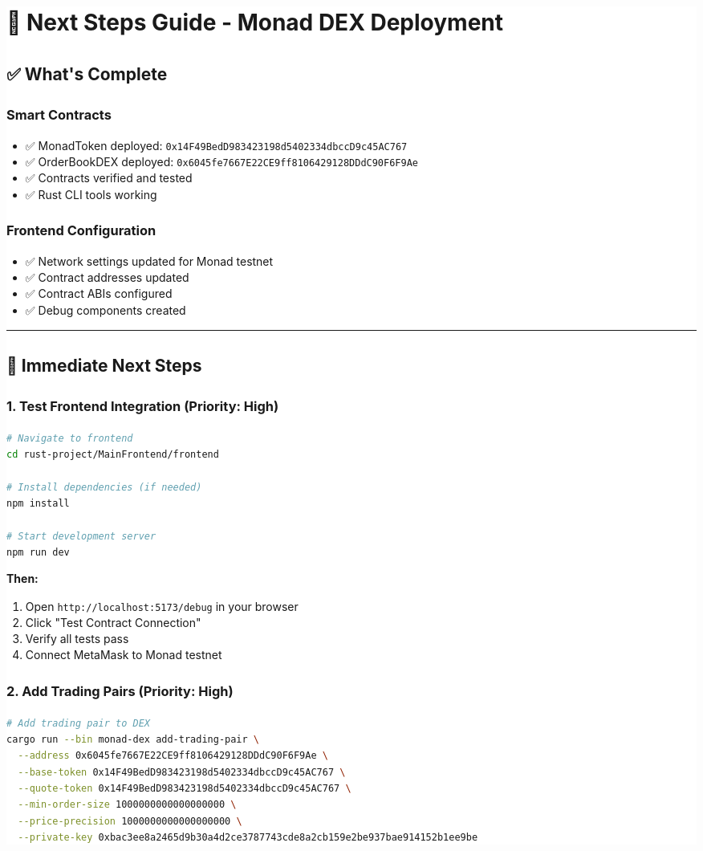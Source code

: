 # 🚀 Next Steps Guide - Monad DEX Deployment

## ✅ **What's Complete**

### **Smart Contracts**
- ✅ MonadToken deployed: `0x14F49BedD983423198d5402334dbccD9c45AC767`
- ✅ OrderBookDEX deployed: `0x6045fe7667E22CE9ff8106429128DDdC90F6F9Ae`
- ✅ Contracts verified and tested
- ✅ Rust CLI tools working

### **Frontend Configuration**
- ✅ Network settings updated for Monad testnet
- ✅ Contract addresses updated
- ✅ Contract ABIs configured
- ✅ Debug components created

---

## 🎯 **Immediate Next Steps**

### **1. Test Frontend Integration** (Priority: High)
```bash
# Navigate to frontend
cd rust-project/MainFrontend/frontend

# Install dependencies (if needed)
npm install

# Start development server
npm run dev
```

**Then:**
1. Open `http://localhost:5173/debug` in your browser
2. Click "Test Contract Connection" 
3. Verify all tests pass
4. Connect MetaMask to Monad testnet

### **2. Add Trading Pairs** (Priority: High)
```bash
# Add trading pair to DEX
cargo run --bin monad-dex add-trading-pair \
  --address 0x6045fe7667E22CE9ff8106429128DDdC90F6F9Ae \
  --base-token 0x14F49BedD983423198d5402334dbccD9c45AC767 \
  --quote-token 0x14F49BedD983423198d5402334dbccD9c45AC767 \
  --min-order-size 1000000000000000000 \
  --price-precision 1000000000000000000 \
  --private-key 0xbac3ee8a2465d9b30a4d2ce3787743cde8a2cb159e2be937bae914152b1ee9be
```

